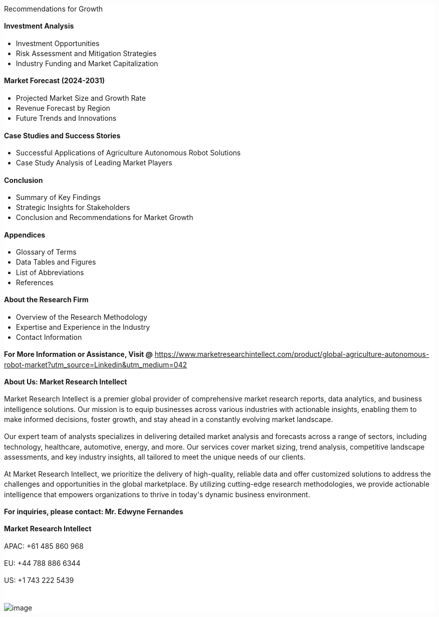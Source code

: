 Recommendations for Growth</li></ul><p><strong>Investment Analysis</strong></p><ul><li>Investment Opportunities</li><li>Risk Assessment and Mitigation Strategies</li><li>Industry Funding and Market Capitalization</li></ul><p><strong>Market Forecast (2024-2031)</strong></p><ul><li>Projected Market Size and Growth Rate</li><li>Revenue Forecast by Region</li><li>Future Trends and Innovations</li></ul><p><strong>Case Studies and Success Stories</strong></p><ul><li>Successful Applications of Agriculture Autonomous Robot Solutions</li><li>Case Study Analysis of Leading Market Players</li></ul><p><strong>Conclusion</strong></p><ul><li>Summary of Key Findings</li><li>Strategic Insights for Stakeholders</li><li>Conclusion and Recommendations for Market Growth</li></ul><p><strong>Appendices</strong></p><ul><li>Glossary of Terms</li><li>Data Tables and Figures</li><li>List of Abbreviations</li><li>References</li></ul><p><strong>About the Research Firm</strong></p><ul><li>Overview of the Research Methodology</li><li>Expertise and Experience in the Industry</li><li>Contact Information</li></ul></div><div class="article-main__content" data-test-id="publishing-text-block"><p><span class="font-[700]"><strong>For More Information or Assistance, Visit @</strong>&nbsp;<a href="https://www.marketresearchintellect.com/product/global-agriculture-autonomous-robot-market?utm_source=Linkedin&utm_medium=042">https://www.marketresearchintellect.com/product/global-agriculture-autonomous-robot-market?utm_source=Linkedin&utm_medium=042</a></span></p><p><strong>About Us: Market Research Intellect</strong></p><p>Market Research Intellect is a premier global provider of comprehensive market research reports, data analytics, and business intelligence solutions. Our mission is to equip businesses across various industries with actionable insights, enabling them to make informed decisions, foster growth, and stay ahead in a constantly evolving market landscape.</p><p>Our expert team of analysts specializes in delivering detailed market analysis and forecasts across a range of sectors, including technology, healthcare, automotive, energy, and more. Our services cover market sizing, trend analysis, competitive landscape assessments, and key industry insights, all tailored to meet the unique needs of our clients.</p><p>At Market Research Intellect, we prioritize the delivery of high-quality, reliable data and offer customized solutions to address the challenges and opportunities in the global marketplace. By utilizing cutting-edge research methodologies, we provide actionable intelligence that empowers organizations to thrive in today's dynamic business environment.</p><p><strong>For inquiries, please contact: Mr. Edwyne Fernandes</strong></p><p><strong>Market Research Intellect</strong></p><p>APAC: +61 485 860 968</p><p>EU: +44 788 886 6344</p><p>US: +1 743 222 5439</p></div><div class="article-main__content" data-test-id="publishing-text-block">&nbsp;</div>
![image](https://github.com/user-attachments/assets/ee7a1aab-2aa1-4496-a683-3b02b142fc72)
